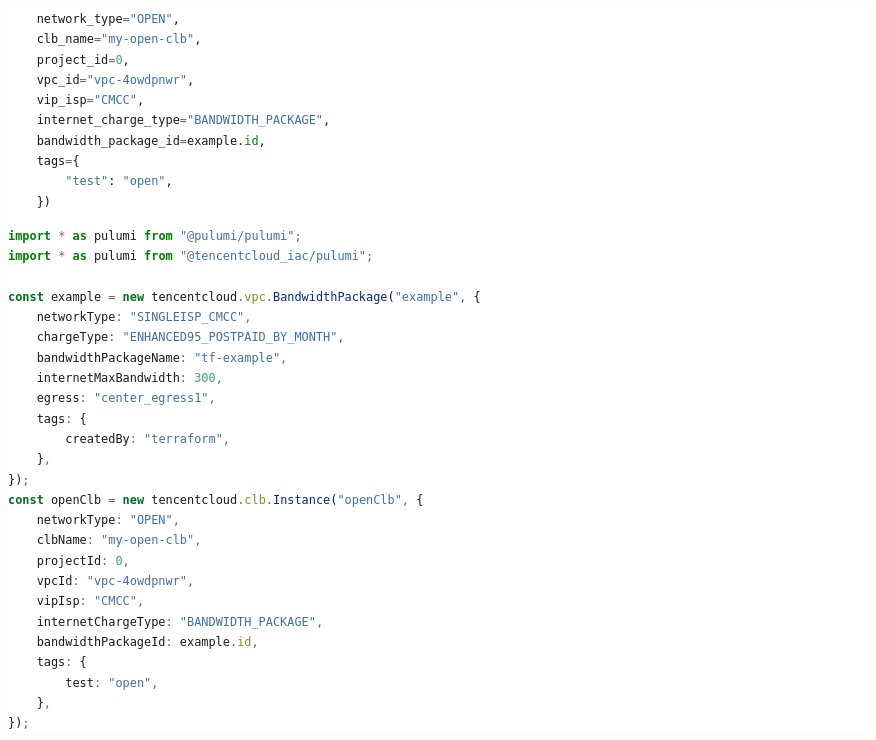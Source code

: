 ```python
    network_type="OPEN",
    clb_name="my-open-clb",
    project_id=0,
    vpc_id="vpc-4owdpnwr",
    vip_isp="CMCC",
    internet_charge_type="BANDWIDTH_PACKAGE",
    bandwidth_package_id=example.id,
    tags={
        "test": "open",
    })
```


</pulumi-choosable>
</div>


<div>
<pulumi-choosable type="language" values="typescript">


```typescript
import * as pulumi from "@pulumi/pulumi";
import * as pulumi from "@tencentcloud_iac/pulumi";

const example = new tencentcloud.vpc.BandwidthPackage("example", {
    networkType: "SINGLEISP_CMCC",
    chargeType: "ENHANCED95_POSTPAID_BY_MONTH",
    bandwidthPackageName: "tf-example",
    internetMaxBandwidth: 300,
    egress: "center_egress1",
    tags: {
        createdBy: "terraform",
    },
});
const openClb = new tencentcloud.clb.Instance("openClb", {
    networkType: "OPEN",
    clbName: "my-open-clb",
    projectId: 0,
    vpcId: "vpc-4owdpnwr",
    vipIsp: "CMCC",
    internetChargeType: "BANDWIDTH_PACKAGE",
    bandwidthPackageId: example.id,
    tags: {
        test: "open",
    },
});
```


</pulumi-choosable>
</div>


<div>
<pulumi-choosable type="language" values="yaml">
